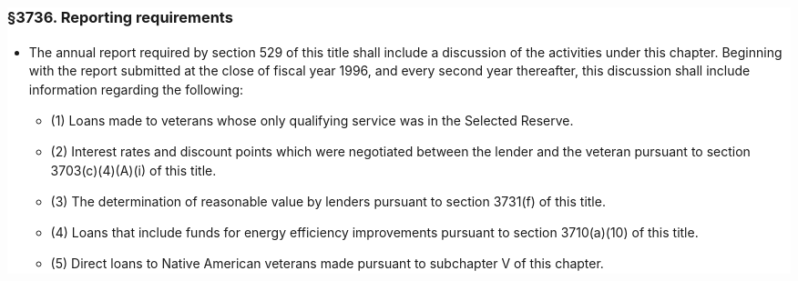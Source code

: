 ### §3736. Reporting requirements
* The annual report required by section 529 of this title shall include a discussion of the activities under this chapter. Beginning with the report submitted at the close of fiscal year 1996, and every second year thereafter, this discussion shall include information regarding the following:

  * (1) Loans made to veterans whose only qualifying service was in the Selected Reserve.

  * (2) Interest rates and discount points which were negotiated between the lender and the veteran pursuant to section 3703(c)(4)(A)(i) of this title.

  * (3) The determination of reasonable value by lenders pursuant to section 3731(f) of this title.

  * (4) Loans that include funds for energy efficiency improvements pursuant to section 3710(a)(10) of this title.

  * (5) Direct loans to Native American veterans made pursuant to subchapter V of this chapter.